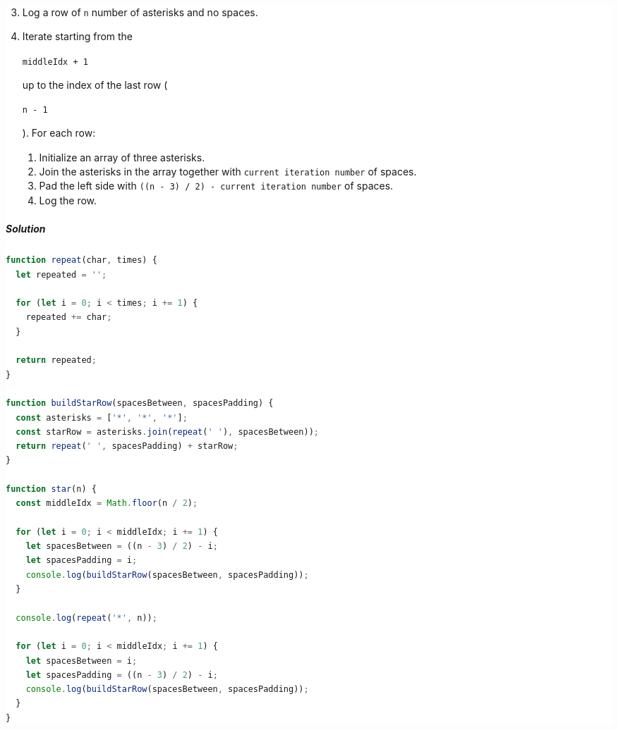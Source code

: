 3. Log a row of `n` number of asterisks and no spaces.

4. Iterate starting from the

    

   ```
   middleIdx + 1
   ```

    

   up to the index of the last row (

   ```
   n - 1
   ```

   ). For each row:

   1. Initialize an array of three asterisks.
   2. Join the asterisks in the array together with `current iteration number` of spaces.
   3. Pad the left side with `((n - 3) / 2) - current iteration number` of spaces.
   4. Log the row.

##### Solution

```javascript
function repeat(char, times) {
  let repeated = '';
  
  for (let i = 0; i < times; i += 1) {
    repeated += char;
  }
  
  return repeated;
}

function buildStarRow(spacesBetween, spacesPadding) {
  const asterisks = ['*', '*', '*'];
  const starRow = asterisks.join(repeat(' '), spacesBetween));
  return repeat(' ', spacesPadding) + starRow;
}

function star(n) {
  const middleIdx = Math.floor(n / 2);
  
  for (let i = 0; i < middleIdx; i += 1) {
    let spacesBetween = ((n - 3) / 2) - i;
    let spacesPadding = i;
    console.log(buildStarRow(spacesBetween, spacesPadding));
  }
  
  console.log(repeat('*', n));
  
  for (let i = 0; i < middleIdx; i += 1) {
    let spacesBetween = i;
    let spacesPadding = ((n - 3) / 2) - i;
    console.log(buildStarRow(spacesBetween, spacesPadding));
  }
}
```

